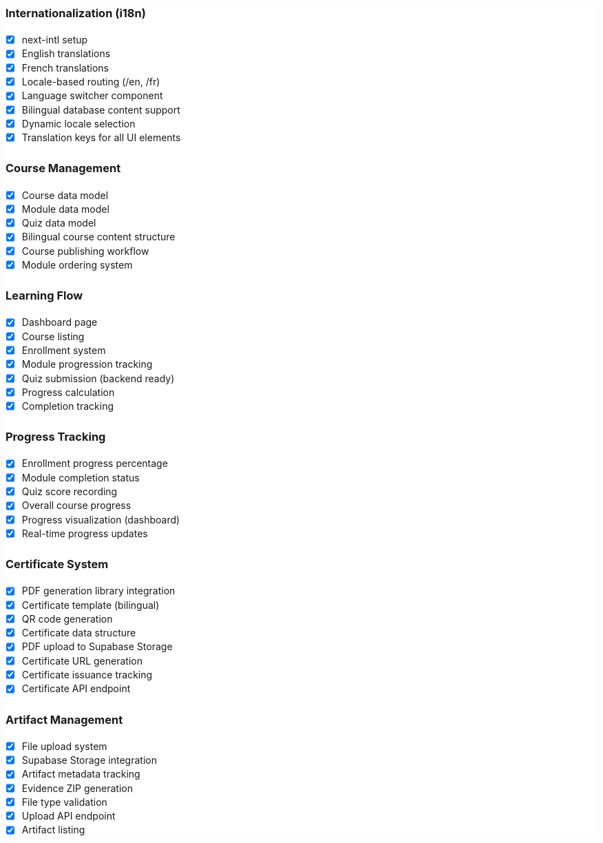 ### Internationalization (i18n)
- [x] next-intl setup
- [x] English translations
- [x] French translations
- [x] Locale-based routing (/en, /fr)
- [x] Language switcher component
- [x] Bilingual database content support
- [x] Dynamic locale selection
- [x] Translation keys for all UI elements

### Course Management
- [x] Course data model
- [x] Module data model
- [x] Quiz data model
- [x] Bilingual course content structure
- [x] Course publishing workflow
- [x] Module ordering system

### Learning Flow
- [x] Dashboard page
- [x] Course listing
- [x] Enrollment system
- [x] Module progression tracking
- [x] Quiz submission (backend ready)
- [x] Progress calculation
- [x] Completion tracking

### Progress Tracking
- [x] Enrollment progress percentage
- [x] Module completion status
- [x] Quiz score recording
- [x] Overall course progress
- [x] Progress visualization (dashboard)
- [x] Real-time progress updates

### Certificate System
- [x] PDF generation library integration
- [x] Certificate template (bilingual)
- [x] QR code generation
- [x] Certificate data structure
- [x] PDF upload to Supabase Storage
- [x] Certificate URL generation
- [x] Certificate issuance tracking
- [x] Certificate API endpoint

### Artifact Management
- [x] File upload system
- [x] Supabase Storage integration
- [x] Artifact metadata tracking
- [x] Evidence ZIP generation
- [x] File type validation
- [x] Upload API endpoint
- [x] Artifact listing
